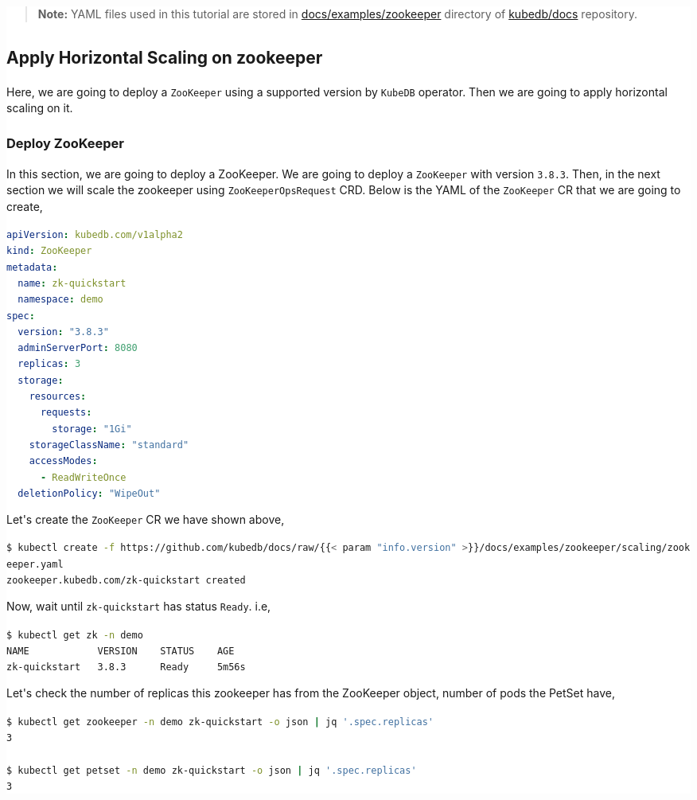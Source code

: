 > **Note:** YAML files used in this tutorial are stored in [docs/examples/zookeeper](/docs/v2025.3.20-rc.1/examples/zookeeper) directory of [kubedb/docs](https://github.com/kubedb/docs) repository.

## Apply Horizontal Scaling on zookeeper

Here, we are going to deploy a `ZooKeeper` using a supported version by `KubeDB` operator. Then we are going to apply horizontal scaling on it.

### Deploy ZooKeeper

In this section, we are going to deploy a ZooKeeper. We are going to deploy a `ZooKeeper` with version `3.8.3`. Then, in the next section we will scale the zookeeper using `ZooKeeperOpsRequest` CRD. Below is the YAML of the `ZooKeeper` CR that we are going to create,

```yaml
apiVersion: kubedb.com/v1alpha2
kind: ZooKeeper
metadata:
  name: zk-quickstart
  namespace: demo
spec:
  version: "3.8.3"
  adminServerPort: 8080
  replicas: 3
  storage:
    resources:
      requests:
        storage: "1Gi"
    storageClassName: "standard"
    accessModes:
      - ReadWriteOnce
  deletionPolicy: "WipeOut"
```
Let's create the `ZooKeeper` CR we have shown above,

```bash
$ kubectl create -f https://github.com/kubedb/docs/raw/{{< param "info.version" >}}/docs/examples/zookeeper/scaling/zookeeper.yaml
zookeeper.kubedb.com/zk-quickstart created
```

Now, wait until `zk-quickstart` has status `Ready`. i.e,

```bash
$ kubectl get zk -n demo
NAME            VERSION    STATUS    AGE
zk-quickstart   3.8.3      Ready     5m56s
```

Let's check the number of replicas this zookeeper has from the ZooKeeper object, number of pods the PetSet have,

```bash
$ kubectl get zookeeper -n demo zk-quickstart -o json | jq '.spec.replicas'
3

$ kubectl get petset -n demo zk-quickstart -o json | jq '.spec.replicas'
3
```
